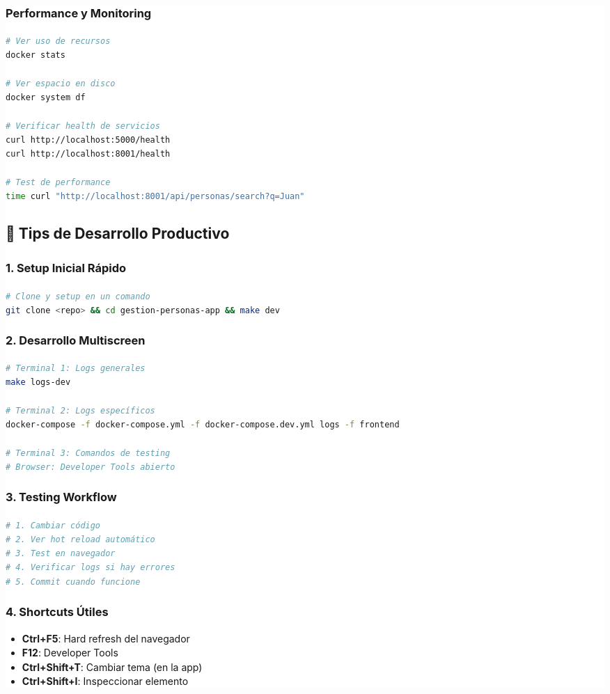 ### Performance y Monitoring
```bash
# Ver uso de recursos
docker stats

# Ver espacio en disco
docker system df

# Verificar health de servicios
curl http://localhost:5000/health
curl http://localhost:8001/health

# Test de performance
time curl "http://localhost:8001/api/personas/search?q=Juan"
```

## 🚀 Tips de Desarrollo Productivo

### 1. **Setup Inicial Rápido**
```bash
# Clone y setup en un comando
git clone <repo> && cd gestion-personas-app && make dev
```

### 2. **Desarrollo Multiscreen**
```bash
# Terminal 1: Logs generales
make logs-dev

# Terminal 2: Logs específicos
docker-compose -f docker-compose.yml -f docker-compose.dev.yml logs -f frontend

# Terminal 3: Comandos de testing
# Browser: Developer Tools abierto
```

### 3. **Testing Workflow**
```bash
# 1. Cambiar código
# 2. Ver hot reload automático
# 3. Test en navegador
# 4. Verificar logs si hay errores
# 5. Commit cuando funcione
```

### 4. **Shortcuts Útiles**
- **Ctrl+F5**: Hard refresh del navegador
- **F12**: Developer Tools
- **Ctrl+Shift+T**: Cambiar tema (en la app)
- **Ctrl+Shift+I**: Inspeccionar elemento
